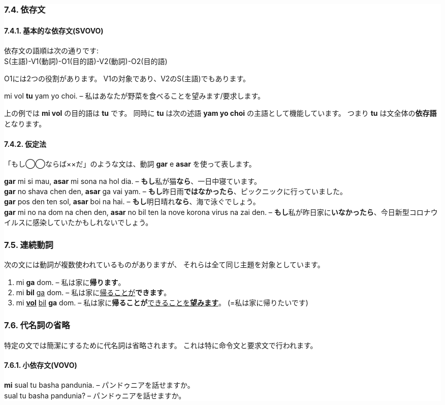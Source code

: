 ### 7.4. 依存文

#### 7.4.1. 基本的な依存文(SVOVO)

依存文の語順は次の通りです:  
S(主語)-V1(動詞)-O1(目的語)-V2(動詞)-O2(目的語)

O1には2つの役割があります。
V1の対象であり、V2のS(主語)でもあります。

mi vol **tu** yam yo choi.
– 私はあなたが野菜を食べることを望みます/要求します。

上の例では **mi vol** の目的語は **tu** です。
同時に **tu** は次の述語 **yam yo choi** の主語として機能しています。
つまり **tu** は文全体の**依存語**となります。

#### 7.4.2. 仮定法

「もし◯◯ならば××だ」のような文は、動詞 **gar** e **asar** を使って表します。

**gar** mi si mau, **asar** mi sona na hol dia.
– **もし**私が猫**なら**、一日中寝ています。  
**gar** no shava chen den, **asar** ga vai yam.
– **もし**昨日雨**ではなかったら**、ピックニックに行っていました。  
**gar** pos den ten sol, **asar** boi na hai.
– **もし**明日晴れ**なら**、海で泳ぐでしょう。  
**gar** mi no na dom na chen den, **asar** no bil ten la nove korona virus na zai den.
– **もし**私が昨日家に**いなかったら**、今日新型コロナウイルスに感染していたかもしれないでしょう。

### 7.5. 連続動詞

次の文には動詞が複数使われているものがありますが、
それらは全て同じ主題を対象としています。
 
1. mi **ga** dom.
   – 私は家に**帰ります**。  
2. mi **bil** <u>ga</u> dom.
   – 私は家に<u>帰ることが</u>**できます**。  
3. mi <u>**vol**</u> <u>bil</u> **ga** dom.
   – 私は家に**帰ることが**<u>できることを</u><u>**望みます**</u>。
   (=私は家に帰りたいです)

### 7.6. 代名詞の省略

特定の文では簡潔にするために代名詞は省略されます。
これは特に命令文と要求文で行われます。

#### 7.6.1. 小依存文(VOVO)

**mi** sual tu basha pandunia.
– パンドゥニアを話せますか。  
sual tu basha pandunia?
– パンドゥニアを話せますか。

